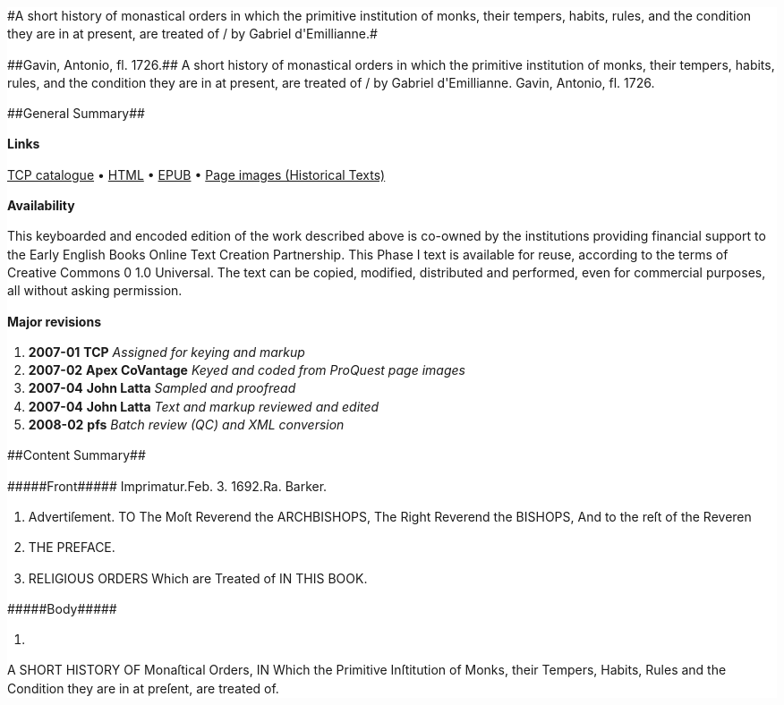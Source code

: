 #A short history of monastical orders in which the primitive institution of monks, their tempers, habits, rules, and the condition they are in at present, are treated of / by Gabriel d'Emillianne.#

##Gavin, Antonio, fl. 1726.##
A short history of monastical orders in which the primitive institution of monks, their tempers, habits, rules, and the condition they are in at present, are treated of / by Gabriel d'Emillianne.
Gavin, Antonio, fl. 1726.

##General Summary##

**Links**

[TCP catalogue](http://www.ota.ox.ac.uk/tcp/)  • 
[HTML](http://tei.it.ox.ac.uk/tcp/Texts-HTML/free/A42/A42518.html)  • 
[EPUB](http://tei.it.ox.ac.uk/tcp/Texts-EPUB/free/A42/A42518.epub) • 
[Page images (Historical Texts)](https://data.historicaltexts.jisc.ac.uk/view?pubId=eebo-12922365e&pageId=eebo-12922365e-95414-1)

**Availability**

This keyboarded and encoded edition of the
	       work described above is co-owned by the institutions
	       providing financial support to the Early English Books
	       Online Text Creation Partnership. This Phase I text is
	       available for reuse, according to the terms of Creative
	       Commons 0 1.0 Universal. The text can be copied,
	       modified, distributed and performed, even for
	       commercial purposes, all without asking permission.

**Major revisions**

1. __2007-01__ __TCP__ *Assigned for keying and markup*
1. __2007-02__ __Apex CoVantage__ *Keyed and coded from ProQuest page images*
1. __2007-04__ __John Latta__ *Sampled and proofread*
1. __2007-04__ __John Latta__ *Text and markup reviewed and edited*
1. __2008-02__ __pfs__ *Batch review (QC) and XML conversion*

##Content Summary##

#####Front#####
Imprimatur.Feb. 3. 1692.Ra. Barker.
1. Advertiſement.
TO
The Moſt Reverend the
ARCHBISHOPS,
The Right Reverend the
BISHOPS,
And to the reſt of the
Reveren
1. THE PREFACE.

1. RELIGIOUS ORDERS Which are Treated of IN THIS BOOK.

#####Body#####

1. 
A SHORT HISTORY OF Monaſtical Orders, IN Which the Primitive Inſtitution of Monks, their Tempers, Habits, Rules and the Condition they are in at preſent, are treated of.
